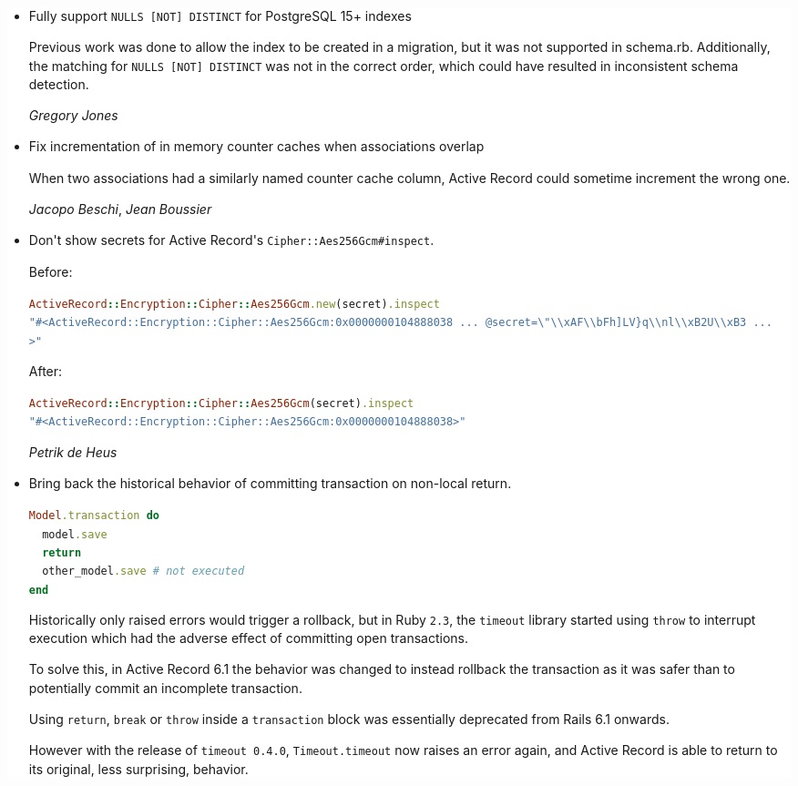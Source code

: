 *   Fully support `NULLS [NOT] DISTINCT` for PostgreSQL 15+ indexes

    Previous work was done to allow the index to be created in a migration, but it was not
    supported in schema.rb. Additionally, the matching for `NULLS [NOT] DISTINCT` was not
    in the correct order, which could have resulted in inconsistent schema detection.

    *Gregory Jones*

*   Fix incrementation of in memory counter caches when associations overlap

    When two associations had a similarly named counter cache column, Active Record
    could sometime increment the wrong one.

    *Jacopo Beschi*, *Jean Boussier*

*   Don't show secrets for Active Record's `Cipher::Aes256Gcm#inspect`.

    Before:

    ```ruby
    ActiveRecord::Encryption::Cipher::Aes256Gcm.new(secret).inspect
    "#<ActiveRecord::Encryption::Cipher::Aes256Gcm:0x0000000104888038 ... @secret=\"\\xAF\\bFh]LV}q\\nl\\xB2U\\xB3 ... >"
    ```

    After:

    ```ruby
    ActiveRecord::Encryption::Cipher::Aes256Gcm(secret).inspect
    "#<ActiveRecord::Encryption::Cipher::Aes256Gcm:0x0000000104888038>"
    ```

    *Petrik de Heus*

*   Bring back the historical behavior of committing transaction on non-local return.

    ```ruby
    Model.transaction do
      model.save
      return
      other_model.save # not executed
    end
    ```

    Historically only raised errors would trigger a rollback, but in Ruby `2.3`, the `timeout` library
    started using `throw` to interrupt execution which had the adverse effect of committing open transactions.

    To solve this, in Active Record 6.1 the behavior was changed to instead rollback the transaction as it was safer
    than to potentially commit an incomplete transaction.

    Using `return`, `break` or `throw` inside a `transaction` block was essentially deprecated from Rails 6.1 onwards.

    However with the release of `timeout 0.4.0`, `Timeout.timeout` now raises an error again, and Active Record is able
    to return to its original, less surprising, behavior.
